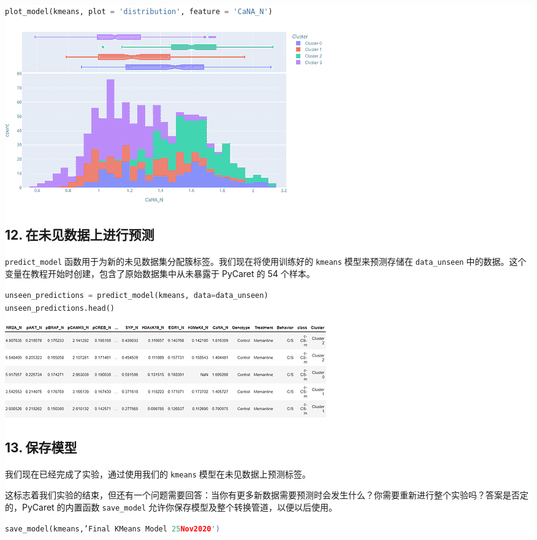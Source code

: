 ```py
plot_model(kmeans, plot = 'distribution', feature = 'CaNA_N')
```

![](img/76777e1b2968d80defa8ef750dfb8388.png)

## 12\. 在未见数据上进行预测

`predict_model` 函数用于为新的未见数据集分配簇标签。我们现在将使用训练好的 `kmeans` 模型来预测存储在 `data_unseen` 中的数据。这个变量在教程开始时创建，包含了原始数据集中从未暴露于 PyCaret 的 54 个样本。

```py
unseen_predictions = predict_model(kmeans, data=data_unseen)
unseen_predictions.head()
```

![](img/14fa23d37e3c645e04793c92363e0030.png)

## 13\. 保存模型

我们现在已经完成了实验，通过使用我们的 `kmeans` 模型在未见数据上预测标签。

这标志着我们实验的结束，但还有一个问题需要回答：当你有更多新数据需要预测时会发生什么？你需要重新进行整个实验吗？答案是否定的，PyCaret 的内置函数 `save_model` 允许你保存模型及整个转换管道，以便以后使用。

```py
save_model(kmeans,’Final KMeans Model 25Nov2020')
```
